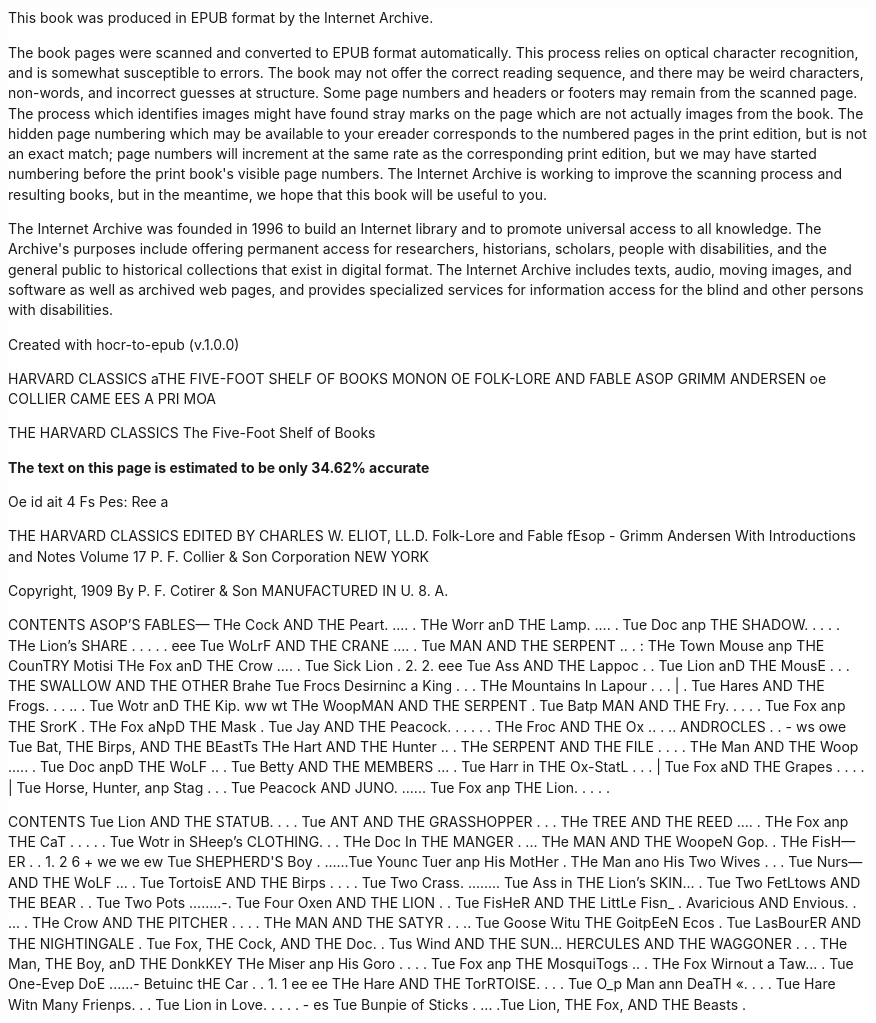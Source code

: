 ##

This book was produced in EPUB format by the Internet Archive.

The book pages were scanned and converted to EPUB format automatically. This process relies on optical character recognition, and is somewhat susceptible to errors. The book may not offer the correct reading sequence, and there may be weird characters, non-words, and incorrect guesses at structure. Some page numbers and headers or footers may remain from the scanned page. The process which identifies images might have found stray marks on the page which are not actually images from the book. The hidden page numbering which may be available to your ereader corresponds to the numbered pages in the print edition, but is not an exact match; page numbers will increment at the same rate as the corresponding print edition, but we may have started numbering before the print book's visible page numbers. The Internet Archive is working to improve the scanning process and resulting books, but in the meantime, we hope that this book will be useful to you.

The Internet Archive was founded in 1996 to build an Internet library and to promote universal access to all knowledge. The Archive's purposes include offering permanent access for researchers, historians, scholars, people with disabilities, and the general public to historical collections that exist in digital format. The Internet Archive includes texts, audio, moving images, and software as well as archived web pages, and provides specialized services for information access for the blind and other persons with disabilities.

Created with hocr-to-epub (v.1.0.0)

HARVARD CLASSICS aTHE FIVE-FOOT SHELF OF BOOKS MONON OE FOLK-LORE AND FABLE ASOP GRIMM ANDERSEN oe COLLIER CAME EES A PRI MOA

THE HARVARD CLASSICS The Five-Foot Shelf of Books

**The text on this page is estimated to be only 34.62% accurate**

Oe id ait 4 Fs Pes: Ree a

THE HARVARD CLASSICS EDITED BY CHARLES W. ELIOT, LL.D. Folk-Lore and Fable fEsop - Grimm Andersen With Introductions and Notes Volume 17 P. F. Collier & Son Corporation NEW YORK

Copyright, 1909 By P. F. Cotirer & Son MANUFACTURED IN U. 8. A.

CONTENTS ASOP’S FABLES— THe Cock AND THE Peart. .... . THe Worr anD THE Lamp. .... . Tue Doc anp THE SHADOW. . . . . THe Lion’s SHARE . . . . . eee Tue WoLrF AND THE CRANE .... . Tue MAN AND THE SERPENT .. . : THe Town Mouse anp THE CounTRY Motisi THe Fox anD THE Crow .... . Tue Sick Lion . 2. 2. eee Tue Ass AND THE Lappoc . . Tue Lion anD THE MousE . . . THE SWALLOW AND THE OTHER Brahe Tue Frocs Desirninc a King . . . THe Mountains In Lapour . . . | . Tue Hares AND THE Frogs. . . .. . Tue Wotr anD THE Kip. ww wt THe WoopMAN AND THE SERPENT . Tue Batp MAN AND THE Fry. . . . . Tue Fox anp THE SrorK . THe Fox aNpD THE Mask . Tue Jay AND THE Peacock. . . . . . THe Froc AND THE Ox .. . .. ANDROCLES . . - ws owe Tue Bat, THE Birps, AND THE BEastTs THe Hart AND THE Hunter .. . THe SERPENT AND THE FILE . . . . THe Man AND THE Woop ..... . Tue Doc anpD THE WoLF .. . Tue Betty AND THE MEMBERS ... . Tue Harr in THE Ox-StatL . . . | Tue Fox aND THE Grapes . . . . | Tue Horse, Hunter, anp Stag . . . Tue Peacock AND JUNO. ...... Tue Fox anp THE Lion. . . . .

CONTENTS Tue Lion AND THE STATUB. . . . Tue ANT AND THE GRASSHOPPER . . . THe TREE AND THE REED .... . THe Fox anp THE CaT . . . . . Tue Wotr in SHeep’s CLOTHING. . . THe Doc In THE MANGER . ... THe MAN AND THE WoopeN Gop. . THe FisH—ER . . 1. 2 6 + we we ew Tue SHEPHERD'S Boy . ......Tue Younc Tuer anp His MotHer . THe Man ano His Two Wives . . . Tue Nurs— AND THE WoLF ... . Tue TortoisE AND THE Birps . . . . Tue Two Crass. ........ Tue Ass in THE Lion’s SKIN... . Tue Two FetLtows AND THE BEAR . . Tue Two Pots ........-. Tue Four Oxen AND THE LION . . Tue FisHeR AND THE LittLe Fisn_ . Avaricious AND Envious. . ... . THe Crow AND THE PITCHER . . . . THe MAN AND THE SATYR . . .. Tue Goose Witu THE GoitpEeN Ecos . Tue LasBourER AND THE NIGHTINGALE . Tue Fox, THE Cock, AND THE Doc. . Tus Wind AND THE SUN... HERCULES AND THE WAGGONER . . . THe Man, THE Boy, anD THE DonkKEY THe Miser anp His Goro . . . . Tue Fox anp THE MosquiTogs .. . THe Fox Wirnout a Taw... . Tue One-Evep DoE ......- Betuinc tHE Car . . 1. 1 ee ee THe Hare AND THE TorRTOISE. . . . Tue O_p Man ann DeaTH «. . . . Tue Hare Witn Many Frienps. . . Tue Lion in Love. . . . . - es Tue Bunpie of Sticks . ... .Tue Lion, THE Fox, AND THE Beasts .
